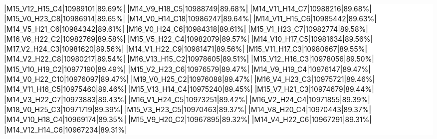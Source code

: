 |M15_V12_H15_C4|10989101|89.69%|
|M14_V9_H18_C5|10988749|89.68%|
|M14_V11_H14_C7|10988216|89.68%|
|M15_V0_H23_C8|10986914|89.65%|
|M14_V0_H14_C18|10986247|89.64%|
|M14_V11_H15_C6|10985442|89.63%|
|M14_V5_H21_C6|10984342|89.61%|
|M16_V0_H24_C6|10984318|89.61%|
|M15_V1_H23_C7|10982774|89.58%|
|M16_V6_H22_C2|10982769|89.58%|
|M15_V5_H22_C4|10982079|89.57%|
|M14_V10_H17_C5|10981634|89.56%|
|M17_V2_H24_C3|10981620|89.56%|
|M14_V1_H22_C9|10981471|89.56%|
|M15_V11_H17_C3|10980667|89.55%|
|M14_V2_H22_C8|10980217|89.54%|
|M16_V13_H15_C2|10978605|89.51%|
|M15_V12_H16_C3|10978056|89.50%|
|M15_V10_H19_C2|10977190|89.49%|
|M15_V2_H23_C6|10976579|89.47%|
|M14_V9_H19_C4|10976147|89.47%|
|M14_V0_H22_C10|10976097|89.47%|
|M19_V0_H25_C2|10976088|89.47%|
|M16_V4_H23_C3|10975721|89.46%|
|M14_V11_H16_C5|10975460|89.46%|
|M15_V13_H14_C4|10975240|89.45%|
|M15_V7_H21_C3|10974679|89.44%|
|M14_V3_H22_C7|10973883|89.43%|
|M16_V1_H24_C5|10973251|89.42%|
|M16_V2_H24_C4|10971855|89.39%|
|M18_V0_H25_C3|10971719|89.39%|
|M15_V3_H23_C5|10970463|89.37%|
|M14_V8_H20_C4|10970443|89.37%|
|M14_V10_H18_C4|10969174|89.35%|
|M15_V9_H20_C2|10967895|89.32%|
|M14_V4_H22_C6|10967291|89.31%|
|M14_V12_H14_C6|10967234|89.31%|